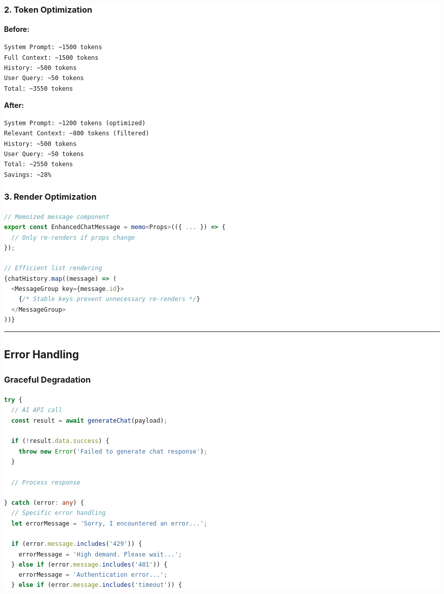 ```typescript
```

### 2. Token Optimization

**Before:**
```
System Prompt: ~1500 tokens
Full Context: ~1500 tokens
History: ~500 tokens
User Query: ~50 tokens
Total: ~3550 tokens
```

**After:**
```
System Prompt: ~1200 tokens (optimized)
Relevant Context: ~800 tokens (filtered)
History: ~500 tokens
User Query: ~50 tokens
Total: ~2550 tokens
Savings: ~28%
```

### 3. Render Optimization

```typescript
// Memoized message component
export const EnhancedChatMessage = memo<Props>(({ ... }) => {
  // Only re-renders if props change
});

// Efficient list rendering
{chatHistory.map((message) => (
  <MessageGroup key={message.id}>
    {/* Stable keys prevent unnecessary re-renders */}
  </MessageGroup>
))}
```

---

## Error Handling

### Graceful Degradation

```typescript
try {
  // AI API call
  const result = await generateChat(payload);
  
  if (!result.data.success) {
    throw new Error('Failed to generate chat response');
  }
  
  // Process response
  
} catch (error: any) {
  // Specific error handling
  let errorMessage = 'Sorry, I encountered an error...';
  
  if (error.message.includes('429')) {
    errorMessage = 'High demand. Please wait...';
  } else if (error.message.includes('401')) {
    errorMessage = 'Authentication error...';
  } else if (error.message.includes('timeout')) {
```